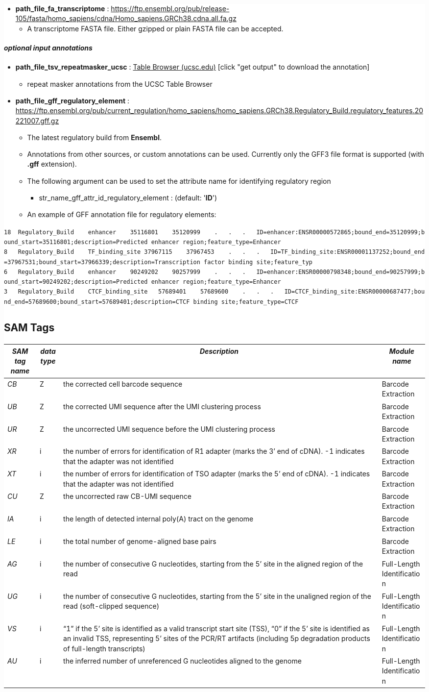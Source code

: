 * **path_file_fa_transcriptome** : https://ftp.ensembl.org/pub/release-105/fasta/homo_sapiens/cdna/Homo_sapiens.GRCh38.cdna.all.fa.gz
  * A transcriptome FASTA file. Either gzipped or plain FASTA file can be accepted.



#### *optional input annotations*  <a name="optional-input-annotations"></a>

* **path_file_tsv_repeatmasker_ucsc** : [Table Browser (ucsc.edu)](https://genome.ucsc.edu/cgi-bin/hgTables?hgsid=1576143313_LetmEyQf9yggiQJAXajCua4TGOGl&clade=mammal&org=Human&db=hg38&hgta_group=rep&hgta_track=knownGene&hgta_table=0&hgta_regionType=genome&position=chr2%3A25%2C160%2C915-25%2C168%2C903&hgta_outputType=primaryTable&hgta_outFileName=GRCh38_RepeatMasker.tsv.gz) [click "get output" to download the annotation]

  * repeat masker annotations from the UCSC Table Browser

* **path_file_gff_regulatory_element** : https://ftp.ensembl.org/pub/current_regulation/homo_sapiens/homo_sapiens.GRCh38.Regulatory_Build.regulatory_features.20221007.gff.gz

  * The latest regulatory build from **Ensembl**.
  * Annotations from other sources, or custom annotations can be used. Currently only the GFF3 file format is supported (with **.gff** extension).
  * The following argument can be used to set the attribute name for identifying regulatory region
    * str_name_gff_attr_id_regulatory_element : (default: '**ID**')

  * An example of GFF annotation file for regulatory elements:

```
18	Regulatory_Build	enhancer	35116801	35120999	.	.	.	ID=enhancer:ENSR00000572865;bound_end=35120999;bound_start=35116801;description=Predicted enhancer region;feature_type=Enhancer
8	Regulatory_Build	TF_binding_site	37967115	37967453	.	.	.	ID=TF_binding_site:ENSR00001137252;bound_end=37967531;bound_start=37966339;description=Transcription factor binding site;feature_typ
6	Regulatory_Build	enhancer	90249202	90257999	.	.	.	ID=enhancer:ENSR00000798348;bound_end=90257999;bound_start=90249202;description=Predicted enhancer region;feature_type=Enhancer
3	Regulatory_Build	CTCF_binding_site	57689401	57689600	.	.	.	ID=CTCF_binding_site:ENSR00000687477;bound_end=57689600;bound_start=57689401;description=CTCF binding site;feature_type=CTCF
```





## SAM Tags <a name="SAM-tags"></a>

| *SAM tag name* | *data type* | *Description*                                                | *Module name*               |
| -------------- | ----------- | ------------------------------------------------------------ | --------------------------- |
| *CB*           | Z           | the corrected cell barcode  sequence                         | Barcode  Extraction         |
| *UB*           | Z           | the corrected UMI  sequence after the UMI clustering process | Barcode Extraction          |
| *UR*           | Z           | the uncorrected UMI sequence  before the UMI clustering process | Barcode  Extraction         |
| *XR*           | i           | the number of  errors for identification of R1 adapter (marks the 3’ end of cDNA). -1  indicates that the adapter was not identified | Barcode Extraction          |
| *XT*           | i           | the number of errors for  identification of TSO adapter (marks the 5’ end of cDNA). -1 indicates that  the adapter was not identified | Barcode  Extraction         |
| *CU*           | Z           | the uncorrected raw  CB-UMI sequence                         | Barcode Extraction          |
| *IA*           | i           | the length of detected internal  poly(A) tract on the genome | Barcode  Extraction         |
| *LE*           | i           | the total number of  genome-aligned base pairs               | Barcode Extraction          |
| *AG*           | i           | the number of consecutive G  nucleotides, starting from the 5’ site in the aligned region of the read | Full-Length  Identification |
| *UG*           | i           | the number of  consecutive G nucleotides, starting from the 5’ site in the unaligned region  of the read (soft-clipped sequence) | Full-Length Identification  |
| *VS*           | i           | “1” if the 5’ site is identified  as a valid transcript start site (TSS), “0” if the 5’ site is identified as  an invalid TSS, representing 5’ sites of the PCR/RT artifacts (including 5p  degradation products of full-length transcripts) | Full-Length  Identification |
| *AU*           | i           | the inferred number  of unreferenced G nucleotides aligned to the genome | Full-Length Identification  |